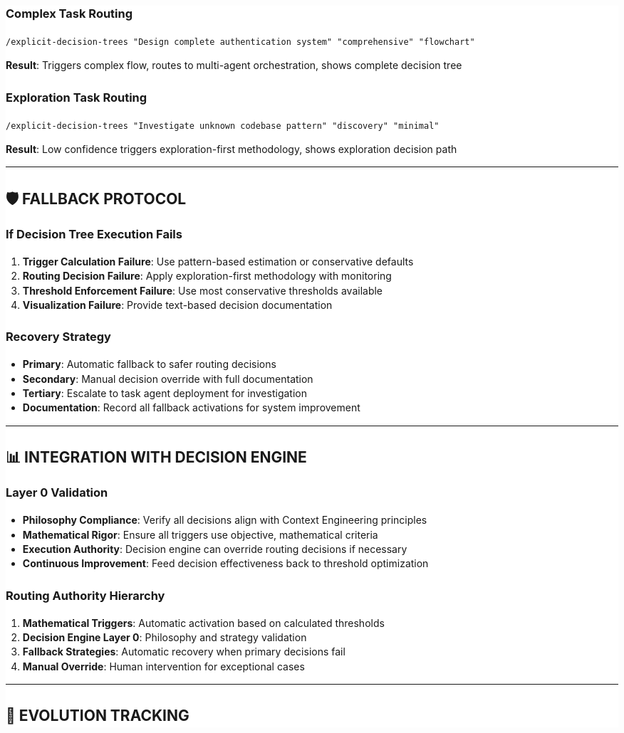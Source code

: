 ### **Complex Task Routing**
```text
/explicit-decision-trees "Design complete authentication system" "comprehensive" "flowchart"
```
**Result**: Triggers complex flow, routes to multi-agent orchestration, shows complete decision tree

### **Exploration Task Routing**
```text
/explicit-decision-trees "Investigate unknown codebase pattern" "discovery" "minimal"
```
**Result**: Low confidence triggers exploration-first methodology, shows exploration decision path

---

## 🛡️ **FALLBACK PROTOCOL**

### **If Decision Tree Execution Fails**
1. **Trigger Calculation Failure**: Use pattern-based estimation or conservative defaults
2. **Routing Decision Failure**: Apply exploration-first methodology with monitoring
3. **Threshold Enforcement Failure**: Use most conservative thresholds available
4. **Visualization Failure**: Provide text-based decision documentation

### **Recovery Strategy**
- **Primary**: Automatic fallback to safer routing decisions
- **Secondary**: Manual decision override with full documentation
- **Tertiary**: Escalate to task agent deployment for investigation
- **Documentation**: Record all fallback activations for system improvement

---

## 📊 **INTEGRATION WITH DECISION ENGINE**

### **Layer 0 Validation**
- **Philosophy Compliance**: Verify all decisions align with Context Engineering principles
- **Mathematical Rigor**: Ensure all triggers use objective, mathematical criteria
- **Execution Authority**: Decision engine can override routing decisions if necessary
- **Continuous Improvement**: Feed decision effectiveness back to threshold optimization

### **Routing Authority Hierarchy**
1. **Mathematical Triggers**: Automatic activation based on calculated thresholds
2. **Decision Engine Layer 0**: Philosophy and strategy validation
3. **Fallback Strategies**: Automatic recovery when primary decisions fail
4. **Manual Override**: Human intervention for exceptional cases

---

## 🔄 **EVOLUTION TRACKING**
